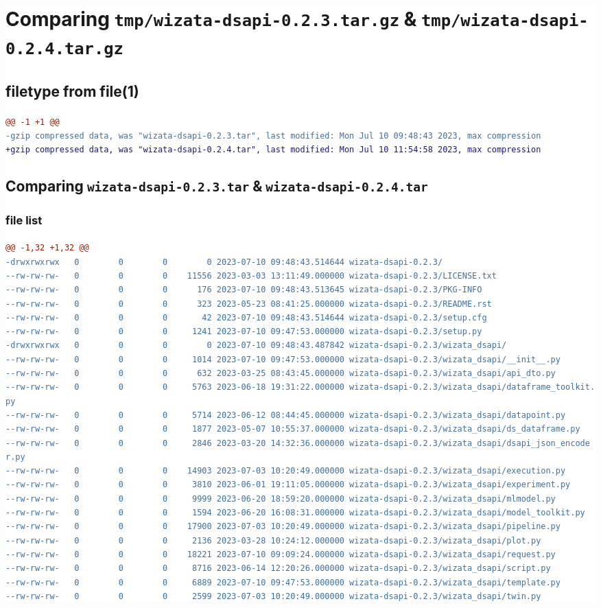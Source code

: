 # Comparing `tmp/wizata-dsapi-0.2.3.tar.gz` & `tmp/wizata-dsapi-0.2.4.tar.gz`

## filetype from file(1)

```diff
@@ -1 +1 @@
-gzip compressed data, was "wizata-dsapi-0.2.3.tar", last modified: Mon Jul 10 09:48:43 2023, max compression
+gzip compressed data, was "wizata-dsapi-0.2.4.tar", last modified: Mon Jul 10 11:54:58 2023, max compression
```

## Comparing `wizata-dsapi-0.2.3.tar` & `wizata-dsapi-0.2.4.tar`

### file list

```diff
@@ -1,32 +1,32 @@
-drwxrwxrwx   0        0        0        0 2023-07-10 09:48:43.514644 wizata-dsapi-0.2.3/
--rw-rw-rw-   0        0        0    11556 2023-03-03 13:11:49.000000 wizata-dsapi-0.2.3/LICENSE.txt
--rw-rw-rw-   0        0        0      176 2023-07-10 09:48:43.513645 wizata-dsapi-0.2.3/PKG-INFO
--rw-rw-rw-   0        0        0      323 2023-05-23 08:41:25.000000 wizata-dsapi-0.2.3/README.rst
--rw-rw-rw-   0        0        0       42 2023-07-10 09:48:43.514644 wizata-dsapi-0.2.3/setup.cfg
--rw-rw-rw-   0        0        0     1241 2023-07-10 09:47:53.000000 wizata-dsapi-0.2.3/setup.py
-drwxrwxrwx   0        0        0        0 2023-07-10 09:48:43.487842 wizata-dsapi-0.2.3/wizata_dsapi/
--rw-rw-rw-   0        0        0     1014 2023-07-10 09:47:53.000000 wizata-dsapi-0.2.3/wizata_dsapi/__init__.py
--rw-rw-rw-   0        0        0      632 2023-03-25 08:43:45.000000 wizata-dsapi-0.2.3/wizata_dsapi/api_dto.py
--rw-rw-rw-   0        0        0     5763 2023-06-18 19:31:22.000000 wizata-dsapi-0.2.3/wizata_dsapi/dataframe_toolkit.py
--rw-rw-rw-   0        0        0     5714 2023-06-12 08:44:45.000000 wizata-dsapi-0.2.3/wizata_dsapi/datapoint.py
--rw-rw-rw-   0        0        0     1877 2023-05-07 10:55:37.000000 wizata-dsapi-0.2.3/wizata_dsapi/ds_dataframe.py
--rw-rw-rw-   0        0        0     2846 2023-03-20 14:32:36.000000 wizata-dsapi-0.2.3/wizata_dsapi/dsapi_json_encoder.py
--rw-rw-rw-   0        0        0    14903 2023-07-03 10:20:49.000000 wizata-dsapi-0.2.3/wizata_dsapi/execution.py
--rw-rw-rw-   0        0        0     3810 2023-06-01 19:11:05.000000 wizata-dsapi-0.2.3/wizata_dsapi/experiment.py
--rw-rw-rw-   0        0        0     9999 2023-06-20 18:59:20.000000 wizata-dsapi-0.2.3/wizata_dsapi/mlmodel.py
--rw-rw-rw-   0        0        0     1594 2023-06-20 16:08:31.000000 wizata-dsapi-0.2.3/wizata_dsapi/model_toolkit.py
--rw-rw-rw-   0        0        0    17900 2023-07-03 10:20:49.000000 wizata-dsapi-0.2.3/wizata_dsapi/pipeline.py
--rw-rw-rw-   0        0        0     2136 2023-03-28 10:24:12.000000 wizata-dsapi-0.2.3/wizata_dsapi/plot.py
--rw-rw-rw-   0        0        0    18221 2023-07-10 09:09:24.000000 wizata-dsapi-0.2.3/wizata_dsapi/request.py
--rw-rw-rw-   0        0        0     8716 2023-06-14 12:20:26.000000 wizata-dsapi-0.2.3/wizata_dsapi/script.py
--rw-rw-rw-   0        0        0     6889 2023-07-10 09:47:53.000000 wizata-dsapi-0.2.3/wizata_dsapi/template.py
--rw-rw-rw-   0        0        0     2599 2023-07-03 10:20:49.000000 wizata-dsapi-0.2.3/wizata_dsapi/twin.py
```